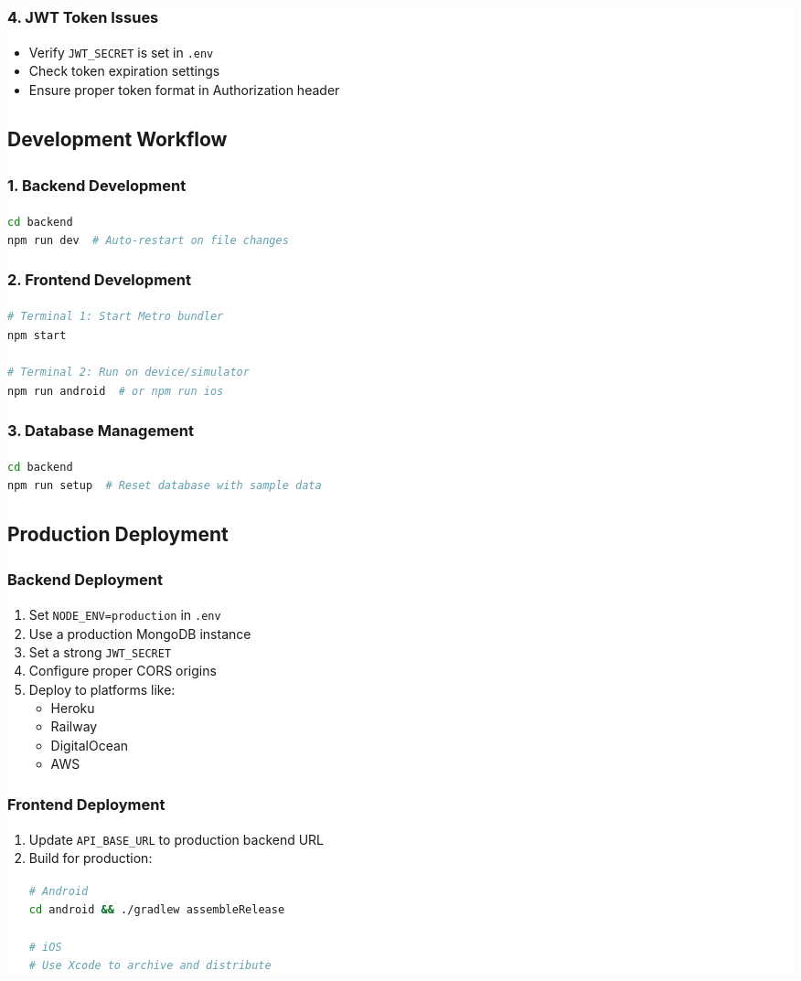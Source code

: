 ### 4. JWT Token Issues
- Verify `JWT_SECRET` is set in `.env`
- Check token expiration settings
- Ensure proper token format in Authorization header

## Development Workflow

### 1. Backend Development
```bash
cd backend
npm run dev  # Auto-restart on file changes
```

### 2. Frontend Development
```bash
# Terminal 1: Start Metro bundler
npm start

# Terminal 2: Run on device/simulator
npm run android  # or npm run ios
```

### 3. Database Management
```bash
cd backend
npm run setup  # Reset database with sample data
```

## Production Deployment

### Backend Deployment
1. Set `NODE_ENV=production` in `.env`
2. Use a production MongoDB instance
3. Set a strong `JWT_SECRET`
4. Configure proper CORS origins
5. Deploy to platforms like:
   - Heroku
   - Railway
   - DigitalOcean
   - AWS

### Frontend Deployment
1. Update `API_BASE_URL` to production backend URL
2. Build for production:
   ```bash
   # Android
   cd android && ./gradlew assembleRelease
   
   # iOS
   # Use Xcode to archive and distribute
   ```
